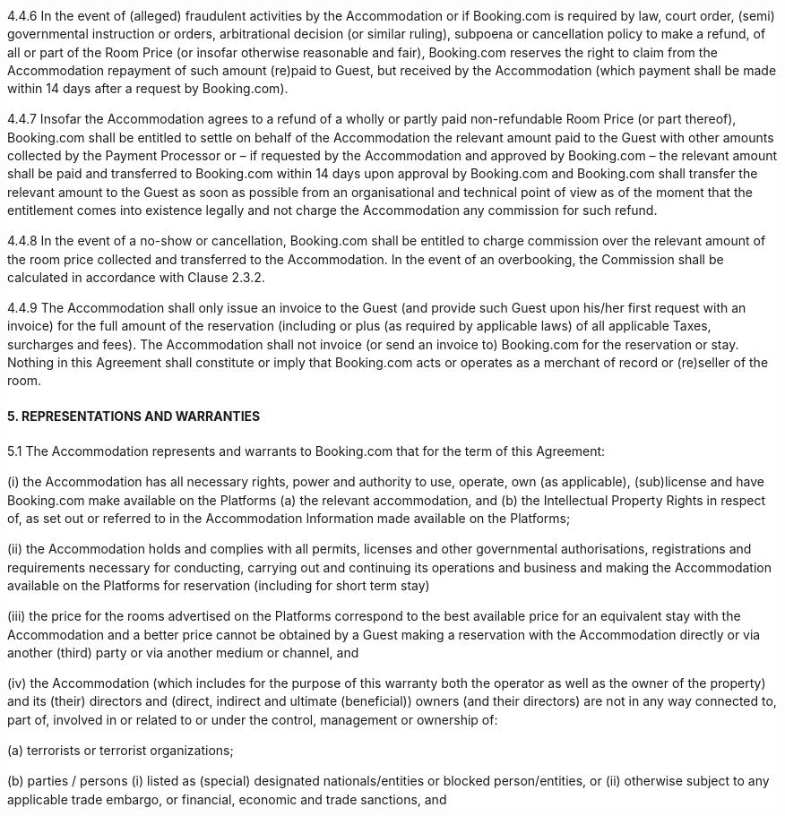 4.4.6 In the event of (alleged) fraudulent activities by the Accommodation or if Booking.com is required by law, court order, (semi) governmental instruction or orders, arbitrational decision (or similar ruling), subpoena or cancellation policy to make a refund, of all or part of the Room Price (or insofar otherwise reasonable and fair), Booking.com reserves the right to claim from the Accommodation repayment of such amount (re)paid to Guest, but received by the Accommodation (which payment shall be made within 14 days after a request by Booking.com).

4.4.7 Insofar the Accommodation agrees to a refund of a wholly or partly paid non-refundable Room Price (or part thereof), Booking.com shall be entitled to settle on behalf of the Accommodation the relevant amount paid to the Guest with other amounts collected by the Payment Processor or – if requested by the Accommodation and approved by Booking.com – the relevant amount shall be paid and transferred to Booking.com within 14 days upon approval by Booking.com and Booking.com shall transfer the relevant amount to the Guest as soon as possible from an organisational and technical point of view as of the moment that the entitlement comes into existence legally and not charge the Accommodation any commission for such refund.

4.4.8 In the event of a no-show or cancellation, Booking.com shall be entitled to charge commission over the relevant amount of the room price collected and transferred to the Accommodation. In the event of an overbooking, the Commission shall be calculated in accordance with Clause 2.3.2.

4.4.9 The Accommodation shall only issue an invoice to the Guest (and provide such Guest upon his/her first request with an invoice) for the full amount of the reservation (including or plus (as required by applicable laws) of all applicable Taxes, surcharges and fees). The Accommodation shall not invoice (or send an invoice to) Booking.com for the reservation or stay. Nothing in this Agreement shall constitute or imply that Booking.com acts or operates as a merchant of record or (re)seller of the room.

#### 5\. REPRESENTATIONS AND WARRANTIES

5.1 The Accommodation represents and warrants to Booking.com that for the term of this Agreement:

(i) the Accommodation has all necessary rights, power and authority to use, operate, own (as applicable), (sub)license and have Booking.com make available on the Platforms (a) the relevant accommodation, and (b) the Intellectual Property Rights in respect of, as set out or referred to in the Accommodation Information made available on the Platforms;

(ii) the Accommodation holds and complies with all permits, licenses and other governmental authorisations, registrations and requirements necessary for conducting, carrying out and continuing its operations and business and making the Accommodation available on the Platforms for reservation (including for short term stay)

(iii) the price for the rooms advertised on the Platforms correspond to the best available price for an equivalent stay with the Accommodation and a better price cannot be obtained by a Guest making a reservation with the Accommodation directly or via another (third) party or via another medium or channel, and

(iv) the Accommodation (which includes for the purpose of this warranty both the operator as well as the owner of the property) and its (their) directors and (direct, indirect and ultimate (beneficial)) owners (and their directors) are not in any way connected to, part of, involved in or related to or under the control, management or ownership of:

(a) terrorists or terrorist organizations;

(b) parties / persons (i) listed as (special) designated nationals/entities or blocked person/entities, or (ii) otherwise subject to any applicable trade embargo, or financial, economic and trade sanctions, and
